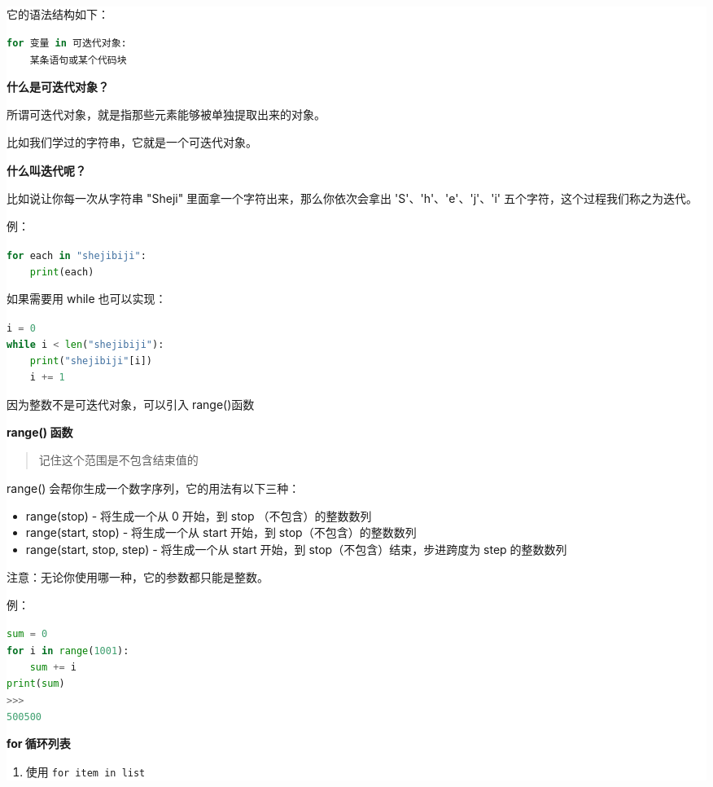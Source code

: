 它的语法结构如下：

```python
for 变量 in 可迭代对象:
    某条语句或某个代码块
```

**什么是可迭代对象？**

所谓可迭代对象，就是指那些元素能够被单独提取出来的对象。

比如我们学过的字符串，它就是一个可迭代对象。

**什么叫迭代呢？**

比如说让你每一次从字符串 "Sheji" 里面拿一个字符出来，那么你依次会拿出 'S'、'h'、'e'、'j'、'i' 五个字符，这个过程我们称之为迭代。

例：

```python
for each in "shejibiji":
    print(each)
```

如果需要用 while 也可以实现：

```python
i = 0
while i < len("shejibiji"):
    print("shejibiji"[i])
    i += 1
```

因为整数不是可迭代对象，可以引入 range()函数

**range() 函数**

> 记住这个范围是不包含结束值的

range() 会帮你生成一个数字序列，它的用法有以下三种：

- range(stop) - 将生成一个从 0 开始，到 stop （不包含）的整数数列
- range(start, stop) - 将生成一个从 start 开始，到 stop（不包含）的整数数列
- range(start, stop, step) - 将生成一个从 start 开始，到 stop（不包含）结束，步进跨度为 step 的整数数列

注意：无论你使用哪一种，它的参数都只能是整数。

例：

```python
sum = 0
for i in range(1001):
    sum += i
print(sum)
>>>
500500
```

**for 循环列表**

1. 使用 `for item in list`
